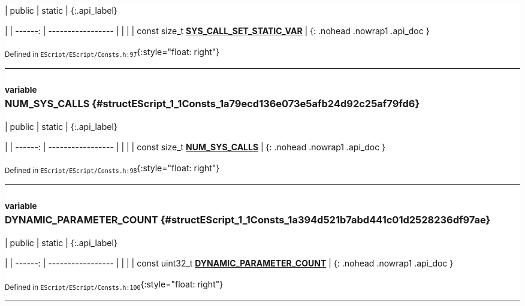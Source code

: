 | public | static |
{:.api_label}

|
| ------: | ----------------- |
|  |
| const size_t **[SYS_CALL_SET_STATIC_VAR](#structEScript_1_1Consts_1ab923af0ba94c42a82e349b354d73af22)**  |
{: .nohead .nowrap1 .api_doc }





<sub>Defined in `EScript/EScript/Consts.h:97`</sub>{:style="float: right"}

-------------------------------------------------------------------

### <small>variable</small><br/> NUM_SYS_CALLS {#structEScript_1_1Consts_1a79ecd136e073e5afb24d92c25af79fd6}

| public | static |
{:.api_label}

|
| ------: | ----------------- |
|  |
| const size_t **[NUM_SYS_CALLS](#structEScript_1_1Consts_1a79ecd136e073e5afb24d92c25af79fd6)**  |
{: .nohead .nowrap1 .api_doc }





<sub>Defined in `EScript/EScript/Consts.h:98`</sub>{:style="float: right"}

-------------------------------------------------------------------

### <small>variable</small><br/> DYNAMIC_PARAMETER_COUNT {#structEScript_1_1Consts_1a394d521b7abd441c01d2528236df97ae}

| public | static |
{:.api_label}

|
| ------: | ----------------- |
|  |
| const uint32_t **[DYNAMIC_PARAMETER_COUNT](#structEScript_1_1Consts_1a394d521b7abd441c01d2528236df97ae)**  |
{: .nohead .nowrap1 .api_doc }





<sub>Defined in `EScript/EScript/Consts.h:100`</sub>{:style="float: right"}

-------------------------------------------------------------------

